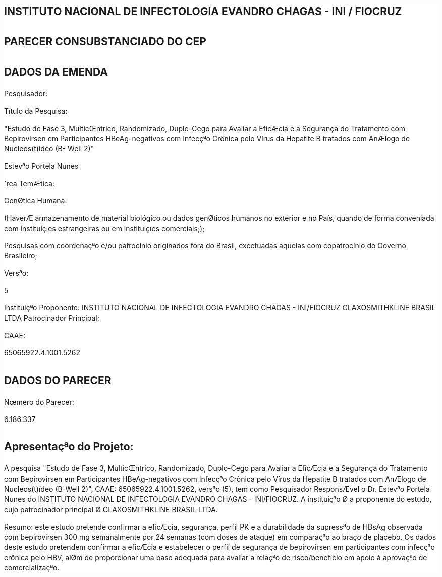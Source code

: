 ## INSTITUTO NACIONAL DE INFECTOLOGIA EVANDRO CHAGAS - INI / FIOCRUZ



## PARECER CONSUBSTANCIADO DO CEP

## DADOS DA EMENDA

Pesquisador:

Título da Pesquisa:

"Estudo de Fase 3, MulticŒntrico, Randomizado, Duplo-Cego para Avaliar a EficÆcia e a Segurança do Tratamento com Bepirovirsen em Participantes HBeAg-negativos com Infecçªo Crônica pelo Vírus da Hepatite B tratados com AnÆlogo de Nucleos(t)ídeo (B- Well 2)"

Estevªo Portela Nunes

`rea TemÆtica:

GenØtica Humana:

(HaverÆ armazenamento de material biológico ou dados genØticos humanos no exterior e no País, quando de forma conveniada com instituiçıes estrangeiras ou em instituiçıes comerciais;);

Pesquisas com coordenaçªo e/ou patrocínio originados fora do Brasil, excetuadas aquelas com copatrocínio do Governo Brasileiro;

Versªo:

5

Instituiçªo Proponente: INSTITUTO NACIONAL DE INFECTOLOGIA EVANDRO CHAGAS - INI/FIOCRUZ GLAXOSMITHKLINE BRASIL LTDA Patrocinador Principal:

CAAE:

65065922.4.1001.5262

## DADOS DO PARECER

Nœmero do Parecer:

6.186.337

## Apresentaçªo do Projeto:

A pesquisa "Estudo de Fase 3, MulticŒntrico, Randomizado, Duplo-Cego para Avaliar a EficÆcia e a Segurança do Tratamento com Bepirovirsen em Participantes HBeAg-negativos com Infecçªo Crônica pelo Vírus da Hepatite B tratados com AnÆlogo de Nucleos(t)ídeo (B-Well 2)", CAAE: 65065922.4.1001.5262, versªo (5), tem como Pesquisador ResponsÆvel o Dr. Estevªo Portela Nunes do INSTITUTO NACIONAL DE INFECTOLOGIA EVANDRO CHAGAS - INI/FIOCRUZ. A instituiçªo Ø a proponente do estudo, cujo patrocinador principal Ø GLAXOSMITHKLINE BRASIL LTDA.

Resumo: este estudo pretende confirmar a eficÆcia, segurança, perfil PK e a durabilidade da supressªo de HBsAg observada com bepirovirsen 300 mg semanalmente por 24 semanas (com doses de ataque) em comparaçªo ao braço de placebo. Os dados deste estudo pretendem confirmar a eficÆcia e estabelecer o perfil de segurança de bepirovirsen em participantes com infecçªo crônica pelo HBV, alØm de proporcionar uma base adequada para avaliar a relaçªo de risco/benefício em apoio à aprovaçªo de comercializaçªo.
